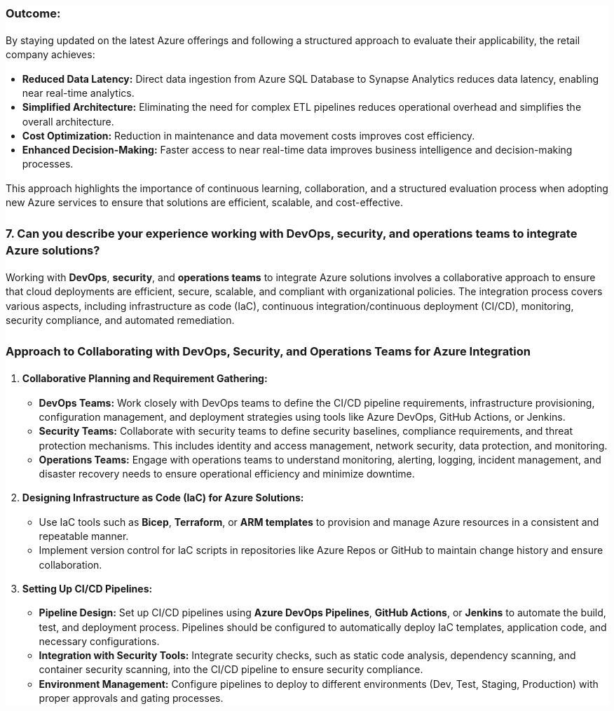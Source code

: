 ### **Outcome:**

By staying updated on the latest Azure offerings and following a structured approach to evaluate their applicability, the retail company achieves:

- **Reduced Data Latency:** Direct data ingestion from Azure SQL Database to Synapse Analytics reduces data latency, enabling near real-time analytics.
- **Simplified Architecture:** Eliminating the need for complex ETL pipelines reduces operational overhead and simplifies the overall architecture.
- **Cost Optimization:** Reduction in maintenance and data movement costs improves cost efficiency.
- **Enhanced Decision-Making:** Faster access to near real-time data improves business intelligence and decision-making processes.

This approach highlights the importance of continuous learning, collaboration, and a structured evaluation process when adopting new Azure services to ensure that solutions are efficient, scalable, and cost-effective.
### **7. Can you describe your experience working with DevOps, security, and operations teams to integrate Azure solutions?**
Working with **DevOps**, **security**, and **operations teams** to integrate Azure solutions involves a collaborative approach to ensure that cloud deployments are efficient, secure, scalable, and compliant with organizational policies. The integration process covers various aspects, including infrastructure as code (IaC), continuous integration/continuous deployment (CI/CD), monitoring, security compliance, and automated remediation.

### **Approach to Collaborating with DevOps, Security, and Operations Teams for Azure Integration**

1. **Collaborative Planning and Requirement Gathering:**
   - **DevOps Teams:** Work closely with DevOps teams to define the CI/CD pipeline requirements, infrastructure provisioning, configuration management, and deployment strategies using tools like Azure DevOps, GitHub Actions, or Jenkins.
   - **Security Teams:** Collaborate with security teams to define security baselines, compliance requirements, and threat protection mechanisms. This includes identity and access management, network security, data protection, and monitoring.
   - **Operations Teams:** Engage with operations teams to understand monitoring, alerting, logging, incident management, and disaster recovery needs to ensure operational efficiency and minimize downtime.

2. **Designing Infrastructure as Code (IaC) for Azure Solutions:**
   - Use IaC tools such as **Bicep**, **Terraform**, or **ARM templates** to provision and manage Azure resources in a consistent and repeatable manner.
   - Implement version control for IaC scripts in repositories like Azure Repos or GitHub to maintain change history and ensure collaboration.

3. **Setting Up CI/CD Pipelines:**
   - **Pipeline Design:** Set up CI/CD pipelines using **Azure DevOps Pipelines**, **GitHub Actions**, or **Jenkins** to automate the build, test, and deployment process. Pipelines should be configured to automatically deploy IaC templates, application code, and necessary configurations.
   - **Integration with Security Tools:** Integrate security checks, such as static code analysis, dependency scanning, and container security scanning, into the CI/CD pipeline to ensure security compliance.
   - **Environment Management:** Configure pipelines to deploy to different environments (Dev, Test, Staging, Production) with proper approvals and gating processes.
